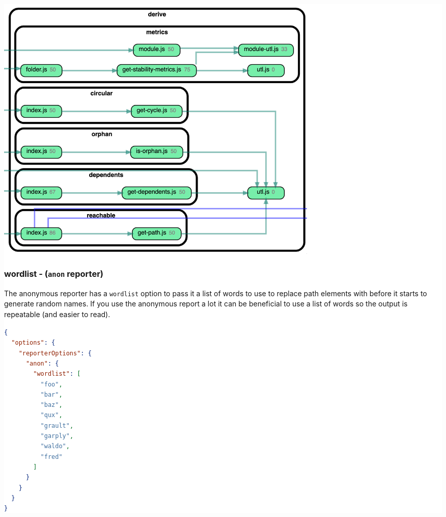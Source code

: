 <img width="595" alt="sample that includes instability metrics" src="assets/with-metrics.png">

### wordlist - (`anon` reporter)

The anonymous reporter has a `wordlist` option to pass it a list of words to use
to replace path elements with before it starts to generate random names. If you
use the anonymous report a lot it can be beneficial to use a list of words so the
output is repeatable (and easier to read).

```json
{
  "options": {
    "reporterOptions": {
      "anon": {
        "wordlist": [
          "foo",
          "bar",
          "baz",
          "qux",
          "grault",
          "garply",
          "waldo",
          "fred"
        ]
      }
    }
  }
}
```